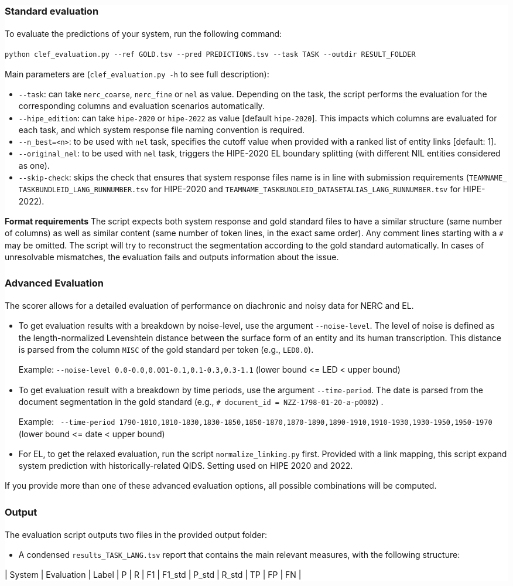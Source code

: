 
### Standard evaluation

To evaluate the predictions of your system, run the following command:

```python clef_evaluation.py --ref GOLD.tsv --pred PREDICTIONS.tsv --task TASK --outdir RESULT_FOLDER```

Main parameters are (`clef_evaluation.py -h` to see full description):

-  `--task`: can take  `nerc_coarse`, `nerc_fine` or `nel` as value. Depending on the task, the script performs the evaluation for the corresponding columns and evaluation scenarios automatically. 
-   `--hipe_edition`: can take `hipe-2020` or `hipe-2022` as value [default  `hipe-2020`]. This impacts which columns are evaluated for each task, and which system response file naming convention is required. 
-   `--n_best=<n>`: to be used with `nel` task, specifies the cutoff value when provided with a ranked list of entity links [default: 1].
-  `--original_nel`: to be used with `nel` task, triggers the HIPE-2020 EL boundary splitting (with different NIL entities considered as one). 
- `--skip-check`:  skips the check that ensures that system response files name is in line with submission requirements (`TEAMNAME_TASKBUNDLEID_LANG_RUNNUMBER.tsv` for HIPE-2020 and `TEAMNAME_TASKBUNDLEID_DATASETALIAS_LANG_RUNNUMBER.tsv` for HIPE-2022).

**Format requirements** The script expects both system response and gold standard files to have a similar structure (same number of columns) as well as similar content (same number of token lines, in the exact same order). Any comment lines starting with a `#` may be omitted. The script will try to reconstruct the segmentation according to the gold standard automatically. In cases of unresolvable mismatches, the evaluation fails and outputs information about the issue. 

### Advanced Evaluation 

The scorer allows for a detailed evaluation of performance on diachronic and noisy data for NERC and EL. 

- To get evaluation results with a breakdown by noise-level,  use the argument `--noise-level`. The level of noise is defined as the length-normalized Levenshtein distance between the surface form of an entity and its human transcription. This distance is parsed from the column `MISC` of the gold standard per token (e.g., `LED0.0`). 

    Example: `--noise-level 0.0-0.0,0.001-0.1,0.1-0.3,0.3-1.1` (lower bound <= LED < upper bound)

- To get evaluation result with a breakdown by time periods,  use the argument `--time-period`.  The date is parsed from the document segmentation in the gold standard (e.g., `# document_id = NZZ-1798-01-20-a-p0002`) . 

    Example: ` --time-period 1790-1810,1810-1830,1830-1850,1850-1870,1870-1890,1890-1910,1910-1930,1930-1950,1950-1970`  (lower bound <= date < upper bound)

- For EL, to get the relaxed evaluation, run the script `normalize_linking.py` first. Provided with a link mapping, this script expand system prediction with historically-related QIDS. Setting used on HIPE 2020 and 2022.

If you provide more than one of these advanced evaluation options, all possible combinations will be computed. 

### Output

The evaluation script outputs two files in the provided output folder:     

- A condensed `results_TASK_LANG.tsv` report that contains the main relevant measures, with the following structure:

| System                               | Evaluation               | Label | P    | R    | F1   | F1_std | P_std | R_std | TP   | FP   | FN   |
```